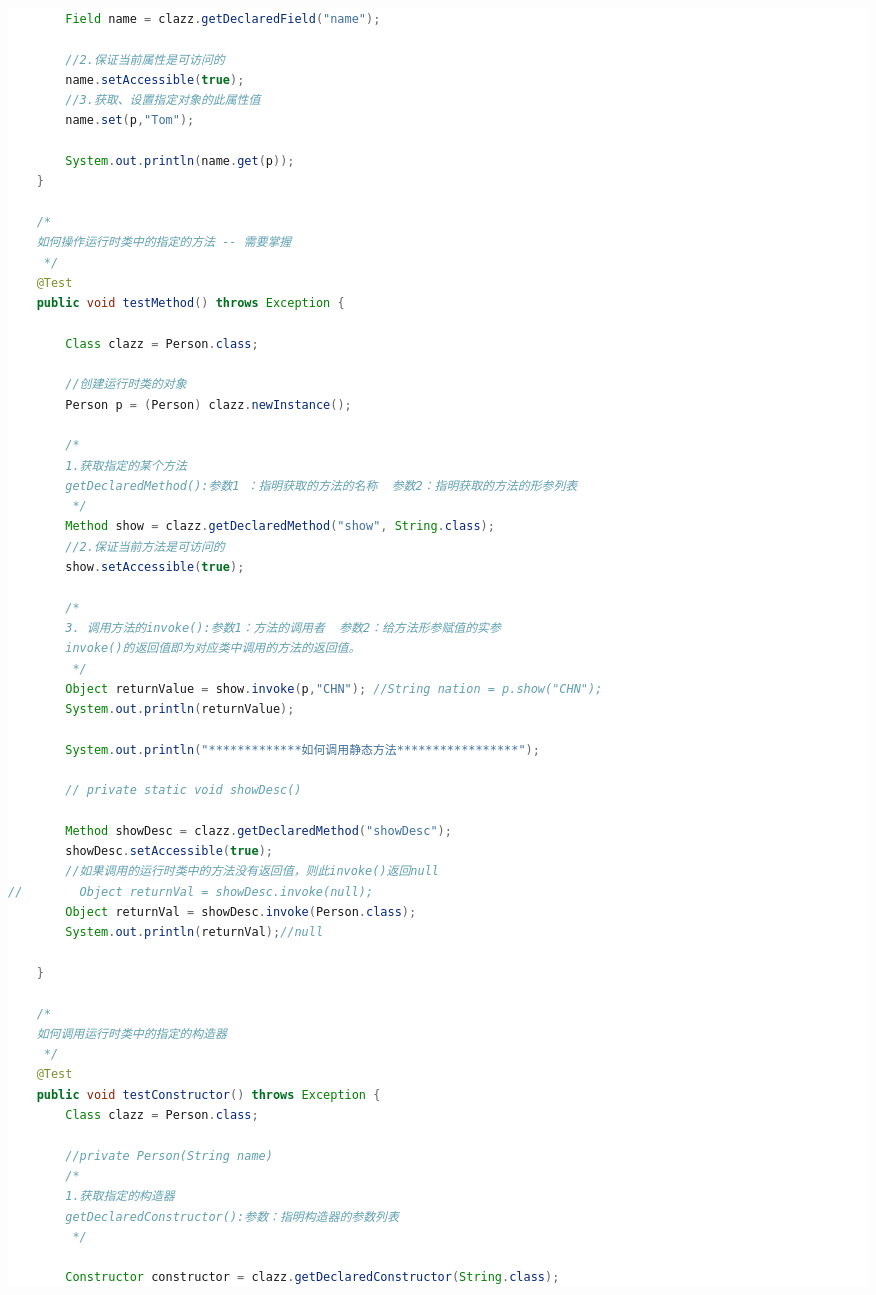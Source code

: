 ```Java
        Field name = clazz.getDeclaredField("name");

        //2.保证当前属性是可访问的
        name.setAccessible(true);
        //3.获取、设置指定对象的此属性值
        name.set(p,"Tom");

        System.out.println(name.get(p));
    }

    /*
    如何操作运行时类中的指定的方法 -- 需要掌握
     */
    @Test
    public void testMethod() throws Exception {

        Class clazz = Person.class;

        //创建运行时类的对象
        Person p = (Person) clazz.newInstance();

        /*
        1.获取指定的某个方法
        getDeclaredMethod():参数1 ：指明获取的方法的名称  参数2：指明获取的方法的形参列表
         */
        Method show = clazz.getDeclaredMethod("show", String.class);
        //2.保证当前方法是可访问的
        show.setAccessible(true);

        /*
        3. 调用方法的invoke():参数1：方法的调用者  参数2：给方法形参赋值的实参
        invoke()的返回值即为对应类中调用的方法的返回值。
         */
        Object returnValue = show.invoke(p,"CHN"); //String nation = p.show("CHN");
        System.out.println(returnValue);

        System.out.println("*************如何调用静态方法*****************");

        // private static void showDesc()

        Method showDesc = clazz.getDeclaredMethod("showDesc");
        showDesc.setAccessible(true);
        //如果调用的运行时类中的方法没有返回值，则此invoke()返回null
//        Object returnVal = showDesc.invoke(null);
        Object returnVal = showDesc.invoke(Person.class);
        System.out.println(returnVal);//null

    }

    /*
    如何调用运行时类中的指定的构造器
     */
    @Test
    public void testConstructor() throws Exception {
        Class clazz = Person.class;

        //private Person(String name)
        /*
        1.获取指定的构造器
        getDeclaredConstructor():参数：指明构造器的参数列表
         */

        Constructor constructor = clazz.getDeclaredConstructor(String.class);
```